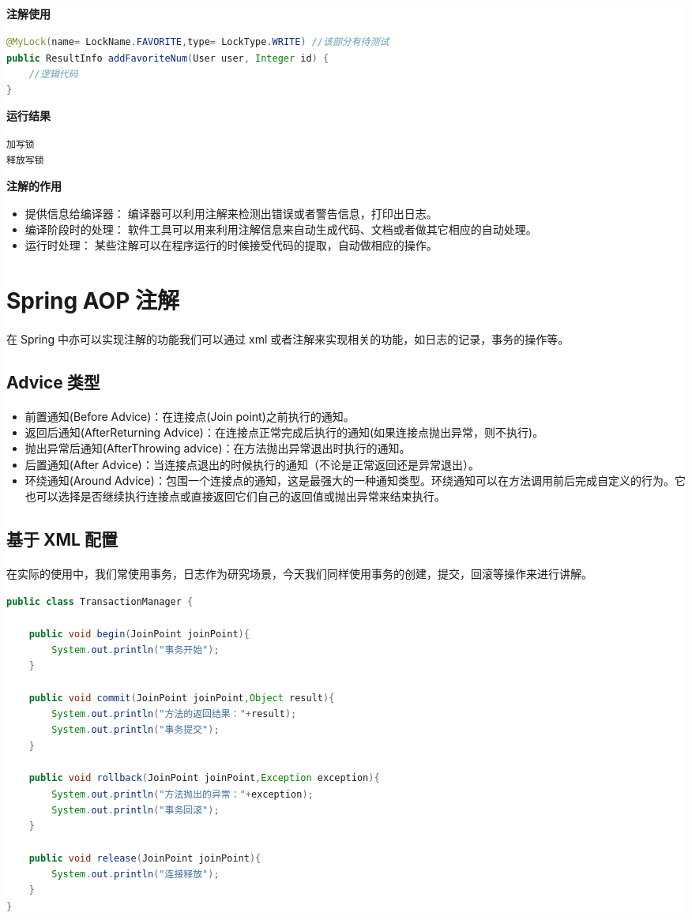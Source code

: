 **注解使用**

```java
@MyLock(name= LockName.FAVORITE,type= LockType.WRITE) //该部分有待测试
public ResultInfo addFavoriteNum(User user, Integer id) {
    //逻辑代码
}
```

**运行结果**

```java
加写锁
释放写锁
```

**注解的作用**

- 提供信息给编译器： 编译器可以利用注解来检测出错误或者警告信息，打印出日志。
- 编译阶段时的处理： 软件工具可以用来利用注解信息来自动生成代码、文档或者做其它相应的自动处理。
- 运行时处理： 某些注解可以在程序运行的时候接受代码的提取，自动做相应的操作。

# Spring AOP 注解

在 Spring 中亦可以实现注解的功能我们可以通过 xml 或者注解来实现相关的功能，如日志的记录，事务的操作等。

## Advice 类型

- 前置通知(Before Advice)：在连接点(Join point)之前执行的通知。
- 返回后通知(AfterReturning Advice)：在连接点正常完成后执行的通知(如果连接点抛出异常，则不执行)。
- 抛出异常后通知(AfterThrowing advice)：在方法抛出异常退出时执行的通知。
- 后置通知(After Advice)：当连接点退出的时候执行的通知（不论是正常返回还是异常退出）。
- 环绕通知(Around Advice)：包围一个连接点的通知，这是最强大的一种通知类型。环绕通知可以在方法调用前后完成自定义的行为。它也可以选择是否继续执行连接点或直接返回它们自己的返回值或抛出异常来结束执行。

## 基于 XML 配置

在实际的使用中，我们常使用事务，日志作为研究场景，今天我们同样使用事务的创建，提交，回滚等操作来进行讲解。

```java
public class TransactionManager {

    public void begin(JoinPoint joinPoint){
        System.out.println("事务开始");
    }

    public void commit(JoinPoint joinPoint,Object result){
        System.out.println("方法的返回结果："+result);
        System.out.println("事务提交");
    }

    public void rollback(JoinPoint joinPoint,Exception exception){
        System.out.println("方法抛出的异常："+exception);
        System.out.println("事务回滚");
    }

    public void release(JoinPoint joinPoint){
        System.out.println("连接释放");
    }
}
```
